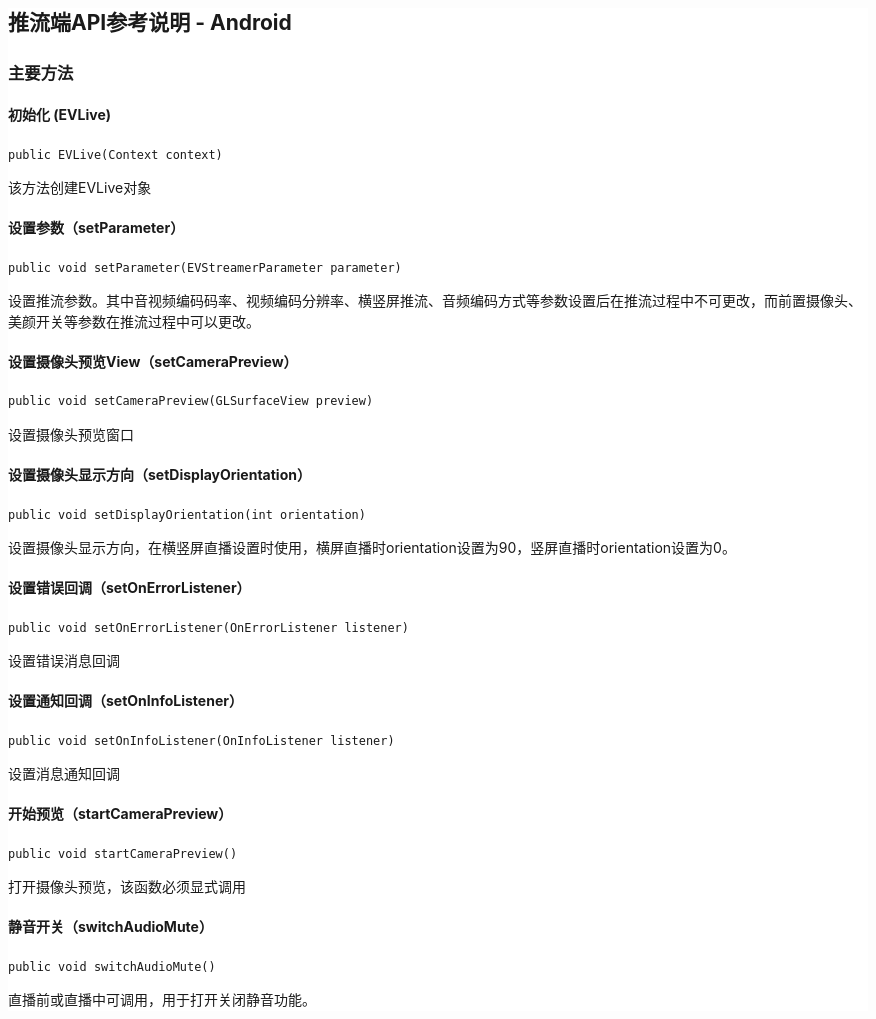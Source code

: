 ## 推流端API参考说明 - Android
### 主要方法
#### 初始化 (EVLive)

```
public EVLive(Context context)
```

该方法创建EVLive对象

#### 设置参数（setParameter）

```
public void setParameter(EVStreamerParameter parameter)
```
设置推流参数。其中音视频编码码率、视频编码分辨率、横竖屏推流、音频编码方式等参数设置后在推流过程中不可更改，而前置摄像头、美颜开关等参数在推流过程中可以更改。

#### 设置摄像头预览View（setCameraPreview）

```
public void setCameraPreview(GLSurfaceView preview)
```
设置摄像头预览窗口

#### 设置摄像头显示方向（setDisplayOrientation）
```
public void setDisplayOrientation(int orientation)
```
设置摄像头显示方向，在横竖屏直播设置时使用，横屏直播时orientation设置为90，竖屏直播时orientation设置为0。

#### 设置错误回调（setOnErrorListener）
```
public void setOnErrorListener(OnErrorListener listener)
```
设置错误消息回调

#### 设置通知回调（setOnInfoListener）
```
public void setOnInfoListener(OnInfoListener listener)
```
设置消息通知回调

#### 开始预览（startCameraPreview）
```
public void startCameraPreview()
```

打开摄像头预览，该函数必须显式调用

#### 静音开关（switchAudioMute）
```
public void switchAudioMute()
```
直播前或直播中可调用，用于打开关闭静音功能。

